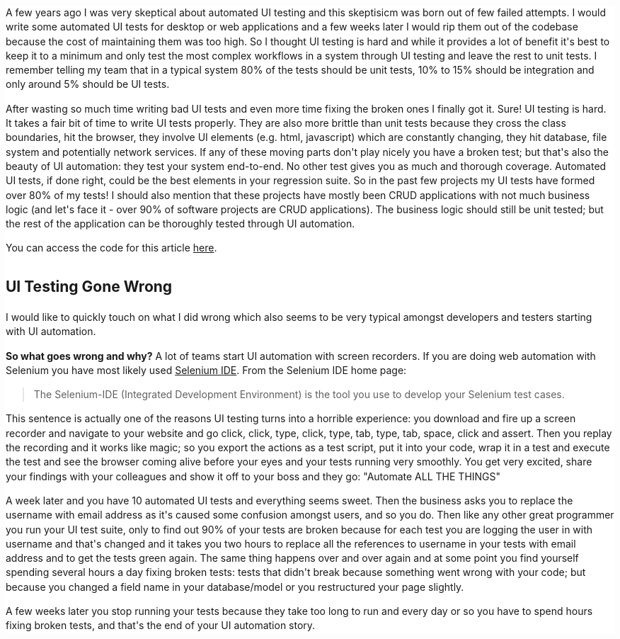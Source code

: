 A few years ago I was very skeptical about automated UI testing and this skeptisicm was born out of few failed attempts. I would write some automated UI tests for desktop or web applications and a few weeks later I would rip them out of the codebase because the cost of maintaining them was too high. So I thought UI testing is hard and while it provides a lot of benefit it's best to keep it to a minimum and only test the most complex workflows in a system through UI testing and leave the rest to unit tests. I remember telling my team that in a typical system 80% of the tests should be unit tests, 10% to 15% should be integration and only around 5% should be UI tests. 

After wasting so much time writing bad UI tests and even more time fixing the broken ones I finally got it. Sure! UI testing is hard. It takes a fair bit of time to write UI tests properly. They are also more brittle than unit tests because they cross the class boundaries, hit the browser, they involve UI elements (e.g. html, javascript) which are constantly changing, they hit database, file system and potentially network services. If any of these moving parts don't play nicely you have a broken test; but that's also the beauty of UI automation: they test your system end-to-end. No other test gives you as much and thorough coverage. Automated UI tests, if done right, could be the best elements in your regression suite. So in the past few projects my UI tests have formed over 80% of my tests! I should also mention that these projects have mostly been CRUD applications with not much business logic (and let's face it - over 90% of software projects are CRUD applications). The business logic should still be unit tested; but the rest of the application can be thoroughly tested through UI automation. 

You can access the code for this article [here](https://github.com/MehdiK/MaintainableUiTesting).

## UI Testing Gone Wrong
I would like to quickly touch on what I did wrong which also seems to be very typical amongst developers and testers starting with UI automation.

**So what goes wrong and why?**
A lot of teams start UI automation with screen recorders. If you are doing web automation with Selenium you have most likely used [Selenium IDE](http://docs.seleniumhq.org/docs/02_selenium_ide.jsp). From the Selenium IDE home page:

> The Selenium-IDE (Integrated Development Environment) is the tool you use to develop your Selenium test cases.

This sentence is actually one of the reasons UI testing turns into a horrible experience: you download and fire up a screen recorder and navigate to your website and go click, click, type, click, type, tab, type, tab, space, click and assert. Then you replay the recording and it works like magic; so you export the actions as a test script, put it into your code, wrap it in a test and execute the test and see the browser coming alive before your eyes and your tests running very smoothly. You get very excited, share your findings with your colleagues and show it off to your boss and they go: "Automate ALL THE THINGS"

A week later and you have 10 automated UI tests and everything seems sweet. Then the business asks you to replace the username with email address as it's caused some confusion amongst users, and so you do. Then like any other great programmer you run your UI test suite, only to find out 90% of your tests are broken because for each test you are logging the user in with username and that's changed and it takes you two hours to replace all the references to username in your tests with email address and to get the tests green again. The same thing happens over and over again and at some point you find yourself spending several hours a day fixing broken tests: tests that didn't break because something went wrong with your code; but because you changed a field name in your database/model or you restructured your page slightly.

A few weeks later you stop running your tests because they take too long to run and every day or so you have to spend hours fixing broken tests, and that's the end of your UI automation story. 

